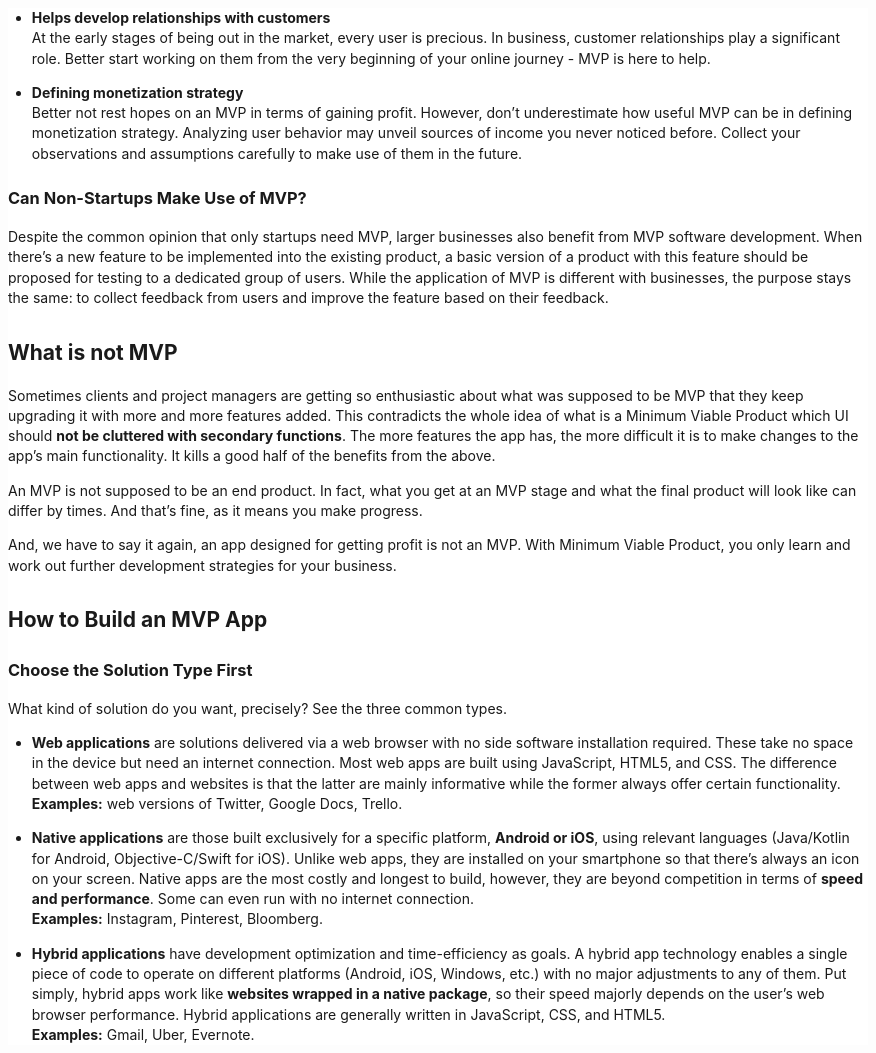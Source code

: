 * **Helps develop relationships with customers**<br />
At the early stages of being out in the market, every user is precious. In business, customer relationships play a significant role. Better start working on them from the very beginning of your online journey - MVP is here to help.

* **Defining monetization strategy**<br />
Better not rest hopes on an MVP in terms of gaining profit. However, don’t underestimate how useful MVP can be in defining monetization strategy. Analyzing user behavior may unveil sources of income you never noticed before. Collect your observations and assumptions carefully to make use of them in the future.

<a name="non-startups"></a>
### Can Non-Startups Make Use of MVP?
Despite the common opinion that only startups need MVP, larger businesses also benefit from MVP software development. When there’s a new feature to be implemented into the existing product, a basic version of a product with this feature should be proposed for testing to a dedicated group of users. While the application of MVP is different with businesses, the purpose stays the same: to collect feedback from users and improve the feature based on their feedback.
<a name="not-mvp"></a>
## What is not MVP
Sometimes clients and project managers are getting so enthusiastic about what was supposed to be MVP that they keep upgrading it with more and more features added. This contradicts the whole idea of what is a Minimum Viable Product which UI should **not be cluttered with secondary functions**. The more features the app has, the more difficult it is to make changes to the app’s main functionality. It kills a good half of the benefits from the above.

An MVP is not supposed to be an end product. In fact, what you get at an MVP stage and what the final product will look like can differ by times. And that’s fine, as it means you make progress.

And, we have to say it again, an app designed for getting profit is not an MVP. With Minimum Viable Product, you only learn and work out further development strategies for your business.
<a name="how-build"></a>
## How to Build an MVP App
<a name="choose-type"></a>
### Choose the Solution Type First
What kind of solution do you want, precisely? See the three common types.

* **Web applications** are solutions delivered via a web browser with no side software installation required. These take no space in the device but need an internet connection. Most web apps are built using JavaScript, HTML5, and CSS. The difference between web apps and websites is that the latter are mainly informative while the former always offer certain functionality.<br />
**Examples:** web versions of Twitter, Google Docs, Trello.

* **Native applications** are those built exclusively for a specific platform, **Android or iOS**, using relevant languages (Java/Kotlin for Android, Objective-C/Swift for iOS). Unlike web apps, they are installed on your smartphone so that there’s always an icon on your screen. Native apps are the most costly and longest to build, however, they are beyond competition in terms of **speed and performance**. Some can even run with no internet connection.<br />
**Examples:** Instagram, Pinterest, Bloomberg.

* **Hybrid applications** have development optimization and time-efficiency as goals. A hybrid app technology enables a single piece of code to operate on different platforms (Android, iOS, Windows, etc.) with no major adjustments to any of them. Put simply, hybrid apps work like **websites wrapped in a native package**, so their speed majorly depends on the user’s web browser performance. Hybrid applications are generally written in JavaScript, CSS, and HTML5.<br />
**Examples:** Gmail, Uber, Evernote.
